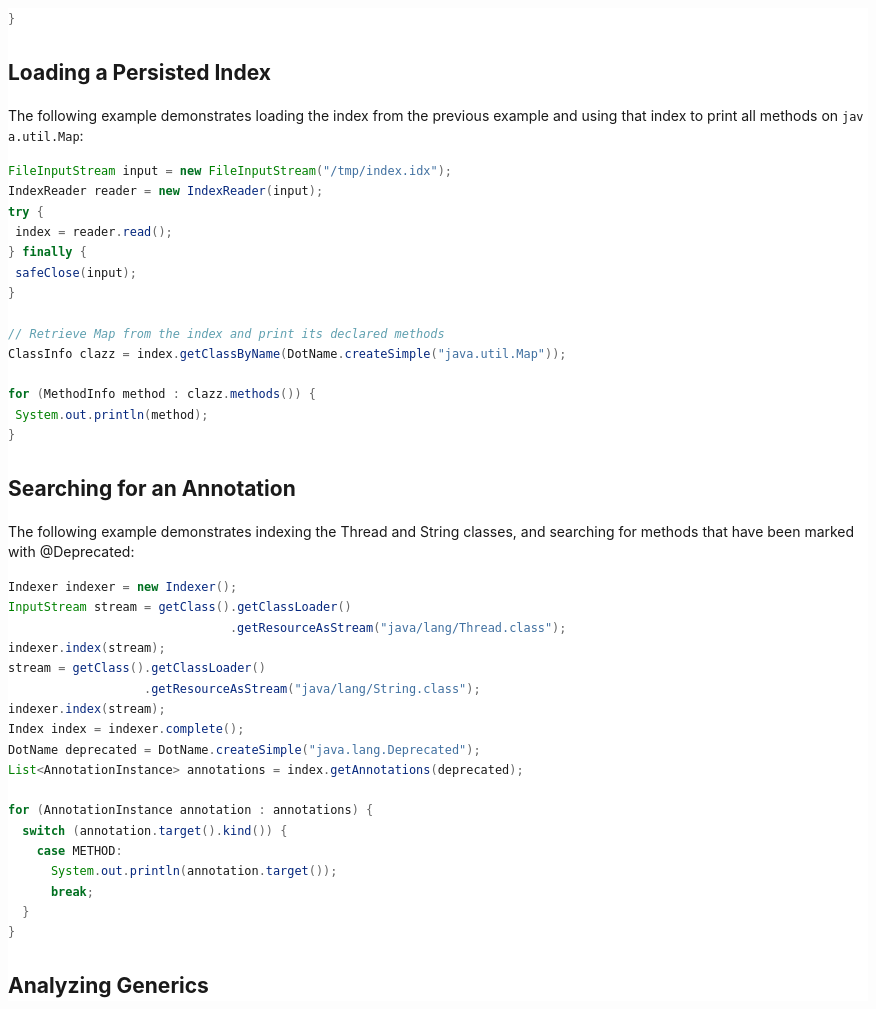 ``` java
}
```

## Loading a Persisted Index
 
The following example demonstrates loading the index from the previous example and using that
index to print all methods on <code>java.util.Map</code>:
 ```java
FileInputStream input = new FileInputStream("/tmp/index.idx");
IndexReader reader = new IndexReader(input);
try {
  index = reader.read();
} finally {
  safeClose(input);
}
 
// Retrieve Map from the index and print its declared methods
ClassInfo clazz = index.getClassByName(DotName.createSimple("java.util.Map"));
 
for (MethodInfo method : clazz.methods()) {
  System.out.println(method);
}
```
 
## Searching for an Annotation
 
The following example demonstrates indexing the Thread and String classes, and searching for methods that have been marked with @Deprecated:

```java
Indexer indexer = new Indexer();
InputStream stream = getClass().getClassLoader()
                               .getResourceAsStream("java/lang/Thread.class");
indexer.index(stream);
stream = getClass().getClassLoader()
                   .getResourceAsStream("java/lang/String.class");
indexer.index(stream);
Index index = indexer.complete();
DotName deprecated = DotName.createSimple("java.lang.Deprecated");
List<AnnotationInstance> annotations = index.getAnnotations(deprecated);
 
for (AnnotationInstance annotation : annotations) {
  switch (annotation.target().kind()) {
    case METHOD:
      System.out.println(annotation.target());
      break;
  }
}
```

## Analyzing Generics

